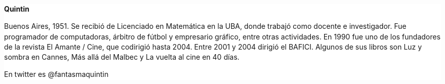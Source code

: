 
**Quintin**




Buenos Aires, 1951. Se recibió de Licenciado en Matemática en la UBA, donde trabajó como docente e investigador. Fue programador de computadoras, árbitro de fútbol y empresario gráfico, entre otras actividades. En 1990 fue uno de los fundadores de la revista El Amante / Cine, que codirigió hasta 2004. Entre 2001 y 2004 dirigió el BAFICI. Algunos de sus libros son Luz y sombra en Cannes, Más allá del Malbec y La vuelta al cine en 40 días.




En twitter es @fantasmaquintin



